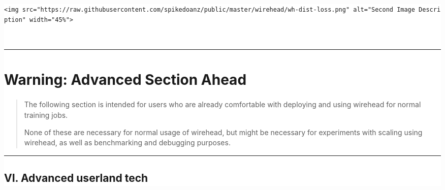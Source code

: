     <img src="https://raw.githubusercontent.com/spikedoanz/public/master/wirehead/wh-dist-loss.png" alt="Second Image Description" width="45%">
</div>


<br>

---

**Warning: Advanced Section Ahead**
=====================================

> The following section is intended for users who are already comfortable with deploying and using wirehead for normal training jobs.
> 
> None of these are necessary for normal usage of wirehead, but might be necessary for experiments with scaling using wirehead, as well as benchmarking and debugging purposes.

---

## VI. Advanced userland tech
